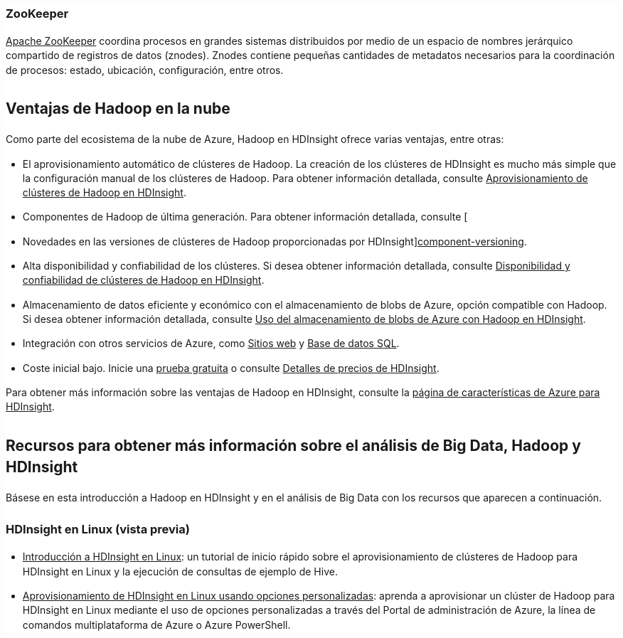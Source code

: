 
### <a name="zookeeper"></a>ZooKeeper
<a  target="_blank" href="http://zookeeper.apache.org/">Apache ZooKeeper</a> coordina procesos en grandes sistemas distribuidos por medio de un espacio de nombres jerárquico compartido de registros de datos (znodes). Znodes contiene pequeñas cantidades de metadatos necesarios para la coordinación de procesos: estado, ubicación, configuración, entre otros.

## <a name="advantage"></a>Ventajas de Hadoop en la nube

Como parte del ecosistema de la nube de Azure, Hadoop en HDInsight ofrece varias ventajas, entre otras:

* El aprovisionamiento automático de clústeres de Hadoop. La creación de los clústeres de HDInsight es mucho más simple que la configuración manual de los clústeres de Hadoop. Para obtener información detallada, consulte [Aprovisionamiento de clústeres de Hadoop en HDInsight](hdinsight-provision-clusters.md).

* Componentes de Hadoop de última generación. Para obtener información detallada, consulte [
* Novedades en las versiones de clústeres de Hadoop proporcionadas por HDInsight][component-versioning].

* Alta disponibilidad y confiabilidad de los clústeres. Si desea obtener información detallada, consulte [Disponibilidad y confiabilidad de clústeres de Hadoop en HDInsight](hdinsight-high-availability.md).

* Almacenamiento de datos eficiente y económico con el almacenamiento de blobs de Azure, opción compatible con Hadoop. Si desea obtener información detallada, consulte [Uso del almacenamiento de blobs de Azure con Hadoop en HDInsight](../hdinsight-use-blob-storage.md).

* Integración con otros servicios de Azure, como [Sitios web](../documentation/services/websites/) y [Base de datos SQL](../documentation/services/sql-database/).

* Coste inicial bajo. Inicie una [prueba gratuita](/pricing/free-trial/) o consulte [Detalles de precios de HDInsight](/pricing/details/hdinsight/).


Para obtener más información sobre las ventajas de Hadoop en HDInsight, consulte la [página de características de Azure para HDInsight][marketing-page].



## <a id="resources"></a>Recursos para obtener más información sobre el análisis de Big Data, Hadoop y HDInsight

Básese en esta introducción a Hadoop en HDInsight y en el análisis de Big Data con los recursos que aparecen a continuación.


### HDInsight en Linux (vista previa)

* [Introducción a HDInsight en Linux](../hdinsight-hadoop-linux-get-started.md): un tutorial de inicio rápido sobre el aprovisionamiento de clústeres de Hadoop para HDInsight en Linux y la ejecución de consultas de ejemplo de Hive.

* [Aprovisionamiento de HDInsight en Linux usando opciones personalizadas](hdinsight-hadoop-provision-linux-clusters.md): aprenda a aprovisionar un clúster de Hadoop para HDInsight en Linux mediante el uso de opciones personalizadas a través del Portal de administración de Azure, la línea de comandos multiplataforma de Azure o Azure PowerShell.


[marketing-page]: ../services/hdinsight/
[component-versioning]: hdinsight-component-versioning.md
[zookeeper]: http://zookeeper.apache.org/